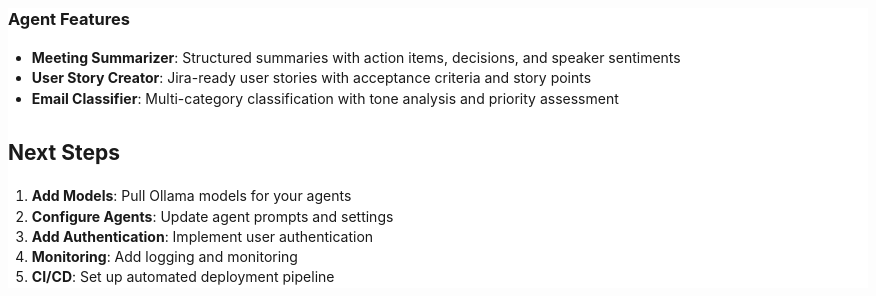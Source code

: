### Agent Features
- **Meeting Summarizer**: Structured summaries with action items, decisions, and speaker sentiments
- **User Story Creator**: Jira-ready user stories with acceptance criteria and story points
- **Email Classifier**: Multi-category classification with tone analysis and priority assessment

## Next Steps

1. **Add Models**: Pull Ollama models for your agents
2. **Configure Agents**: Update agent prompts and settings
3. **Add Authentication**: Implement user authentication
4. **Monitoring**: Add logging and monitoring
5. **CI/CD**: Set up automated deployment pipeline 